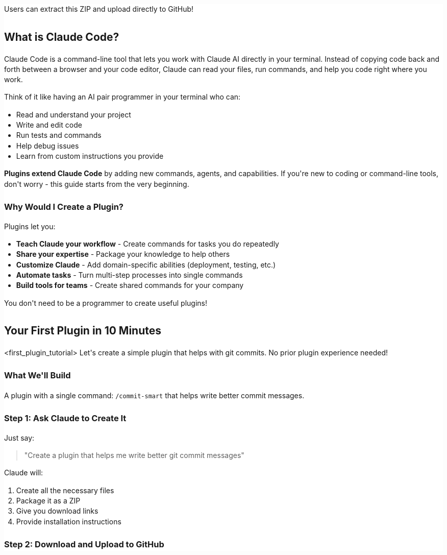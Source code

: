 Users can extract this ZIP and upload directly to GitHub!

## What is Claude Code?

<introduction>
Claude Code is a command-line tool that lets you work with Claude AI directly in your terminal. Instead of copying code back and forth between a browser and your code editor, Claude can read your files, run commands, and help you code right where you work.

Think of it like having an AI pair programmer in your terminal who can:
- Read and understand your project
- Write and edit code
- Run tests and commands
- Help debug issues
- Learn from custom instructions you provide

**Plugins extend Claude Code** by adding new commands, agents, and capabilities. If you're new to coding or command-line tools, don't worry - this guide starts from the very beginning.
</introduction>

### Why Would I Create a Plugin?

Plugins let you:
- **Teach Claude your workflow** - Create commands for tasks you do repeatedly
- **Share your expertise** - Package your knowledge to help others
- **Customize Claude** - Add domain-specific abilities (deployment, testing, etc.)
- **Automate tasks** - Turn multi-step processes into single commands
- **Build tools for teams** - Create shared commands for your company

You don't need to be a programmer to create useful plugins!

## Your First Plugin in 10 Minutes

<first_plugin_tutorial>
Let's create a simple plugin that helps with git commits. No prior plugin experience needed!

### What We'll Build

A plugin with a single command: `/commit-smart` that helps write better commit messages.

### Step 1: Ask Claude to Create It

Just say:

> "Create a plugin that helps me write better git commit messages"

Claude will:
1. Create all the necessary files
2. Package it as a ZIP
3. Give you download links
4. Provide installation instructions

### Step 2: Download and Upload to GitHub
